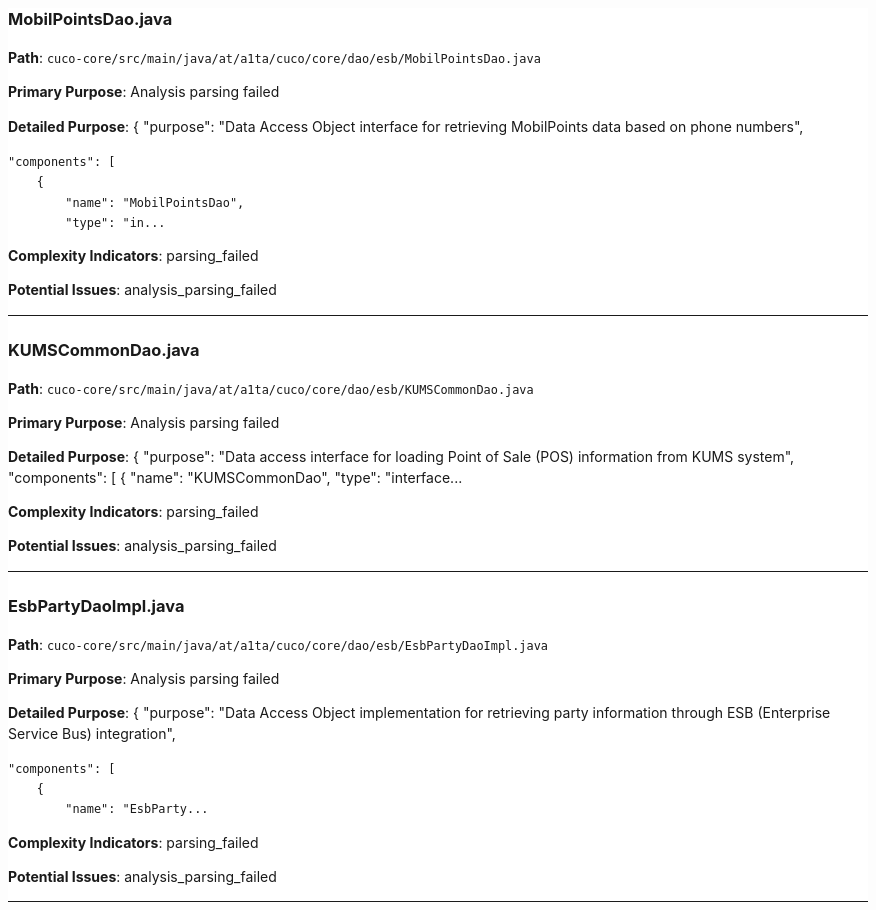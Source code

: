 
### MobilPointsDao.java

**Path**: `cuco-core/src/main/java/at/a1ta/cuco/core/dao/esb/MobilPointsDao.java`

**Primary Purpose**: Analysis parsing failed

**Detailed Purpose**: {
    "purpose": "Data Access Object interface for retrieving MobilPoints data based on phone numbers",
    
    "components": [
        {
            "name": "MobilPointsDao",
            "type": "in...

**Complexity Indicators**: parsing_failed

**Potential Issues**: analysis_parsing_failed

---

### KUMSCommonDao.java

**Path**: `cuco-core/src/main/java/at/a1ta/cuco/core/dao/esb/KUMSCommonDao.java`

**Primary Purpose**: Analysis parsing failed

**Detailed Purpose**: {
    "purpose": "Data access interface for loading Point of Sale (POS) information from KUMS system",
    "components": [
        {
            "name": "KUMSCommonDao",
            "type": "interface...

**Complexity Indicators**: parsing_failed

**Potential Issues**: analysis_parsing_failed

---

### EsbPartyDaoImpl.java

**Path**: `cuco-core/src/main/java/at/a1ta/cuco/core/dao/esb/EsbPartyDaoImpl.java`

**Primary Purpose**: Analysis parsing failed

**Detailed Purpose**: {
    "purpose": "Data Access Object implementation for retrieving party information through ESB (Enterprise Service Bus) integration",
    
    "components": [
        {
            "name": "EsbParty...

**Complexity Indicators**: parsing_failed

**Potential Issues**: analysis_parsing_failed

---

